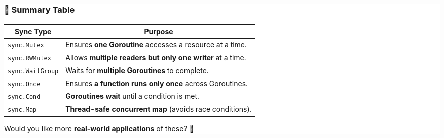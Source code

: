
### **🔹 Summary Table**
| Sync Type       | Purpose |
|----------------|------------------------------------------------|
| `sync.Mutex` | Ensures **one Goroutine** accesses a resource at a time. |
| `sync.RWMutex` | Allows **multiple readers but only one writer** at a time. |
| `sync.WaitGroup` | Waits for **multiple Goroutines** to complete. |
| `sync.Once` | Ensures **a function runs only once** across Goroutines. |
| `sync.Cond` | **Goroutines wait** until a condition is met. |
| `sync.Map` | **Thread-safe concurrent map** (avoids race conditions). |

Would you like more **real-world applications** of these? 🚀